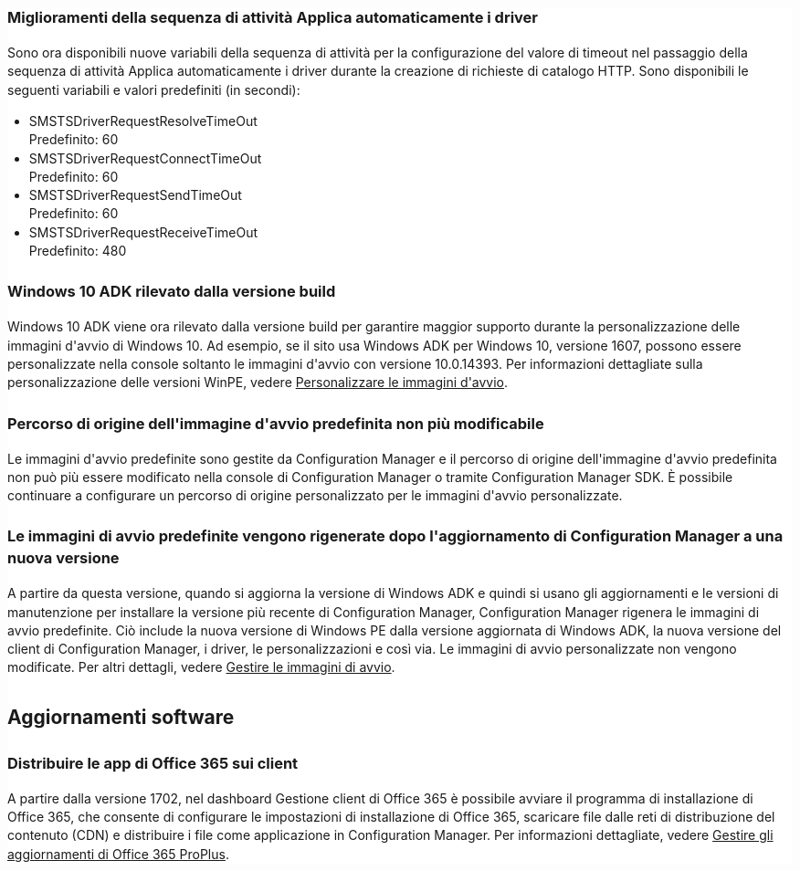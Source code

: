 ### <a name="improvements-to-the-auto-apply-driver-task-sequence"></a>Miglioramenti della sequenza di attività Applica automaticamente i driver
Sono ora disponibili nuove variabili della sequenza di attività per la configurazione del valore di timeout nel passaggio della sequenza di attività Applica automaticamente i driver durante la creazione di richieste di catalogo HTTP. Sono disponibili le seguenti variabili e valori predefiniti (in secondi):
   - SMSTSDriverRequestResolveTimeOut  
     Predefinito: 60
   - SMSTSDriverRequestConnectTimeOut  
     Predefinito: 60
   - SMSTSDriverRequestSendTimeOut  
     Predefinito: 60
   - SMSTSDriverRequestReceiveTimeOut  
     Predefinito: 480

### <a name="windows-10-adk-tracked-by-build-version"></a>Windows 10 ADK rilevato dalla versione build
Windows 10 ADK viene ora rilevato dalla versione build per garantire maggior supporto durante la personalizzazione delle immagini d'avvio di Windows 10. Ad esempio, se il sito usa Windows ADK per Windows 10, versione 1607, possono essere personalizzate nella console soltanto le immagini d'avvio con versione 10.0.14393. Per informazioni dettagliate sulla personalizzazione delle versioni WinPE, vedere [Personalizzare le immagini d'avvio](/sccm/osd/get-started/customize-boot-images).

### <a name="default-boot-image-source-path-can-no-longer-be-changed"></a>Percorso di origine dell'immagine d'avvio predefinita non più modificabile
Le immagini d'avvio predefinite sono gestite da Configuration Manager e il percorso di origine dell'immagine d'avvio predefinita non può più essere modificato nella console di Configuration Manager o tramite Configuration Manager SDK. È possibile continuare a configurare un percorso di origine personalizzato per le immagini d'avvio personalizzate.

### <a name="default-boot-images-are-regenerated-after-upgrading-configuration-manager-to-a-new-version"></a>Le immagini di avvio predefinite vengono rigenerate dopo l'aggiornamento di Configuration Manager a una nuova versione
A partire da questa versione, quando si aggiorna la versione di Windows ADK e quindi si usano gli aggiornamenti e le versioni di manutenzione per installare la versione più recente di Configuration Manager, Configuration Manager rigenera le immagini di avvio predefinite. Ciò include la nuova versione di Windows PE dalla versione aggiornata di Windows ADK, la nuova versione del client di Configuration Manager, i driver, le personalizzazioni e così via. Le immagini di avvio personalizzate non vengono modificate. Per altri dettagli, vedere [Gestire le immagini di avvio](/sccm/osd/get-started/manage-boot-images#BKMK_BootImageDefault).

## <a name="software-updates"></a>Aggiornamenti software

### <a name="deploy-office-365-apps-to-clients"></a>Distribuire le app di Office 365 sui client
A partire dalla versione 1702, nel dashboard Gestione client di Office 365 è possibile avviare il programma di installazione di Office 365, che consente di configurare le impostazioni di installazione di Office 365, scaricare file dalle reti di distribuzione del contenuto (CDN) e distribuire i file come applicazione in Configuration Manager. Per informazioni dettagliate, vedere [Gestire gli aggiornamenti di Office 365 ProPlus](/sccm/sum/deploy-use/manage-office-365-proplus-updates#deploy-office-365-apps).
